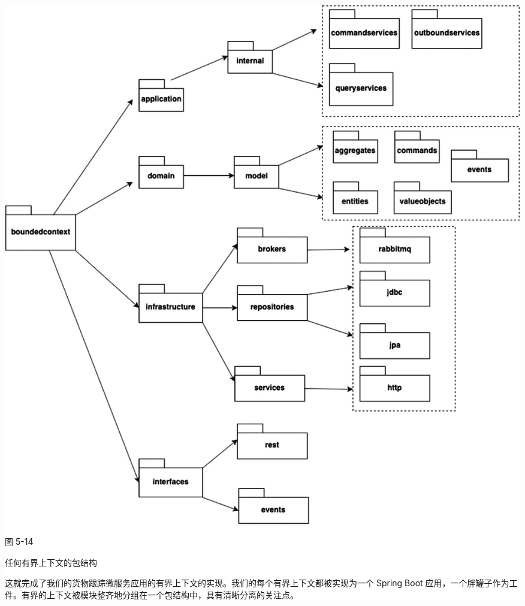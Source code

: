 ![img/473795_1_En_5_Fig14_HTML.jpg](img/473795_1_En_5_Fig14_HTML.jpg)

图 5-14

任何有界上下文的包结构

这就完成了我们的货物跟踪微服务应用的有界上下文的实现。我们的每个有界上下文都被实现为一个 Spring Boot 应用，一个胖罐子作为工件。有界的上下文被模块整齐地分组在一个包结构中，具有清晰分离的关注点。
